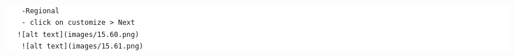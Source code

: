         -Regional
        - click on customize > Next
       ![alt text](images/15.60.png)
        ![alt text](images/15.61.png)
